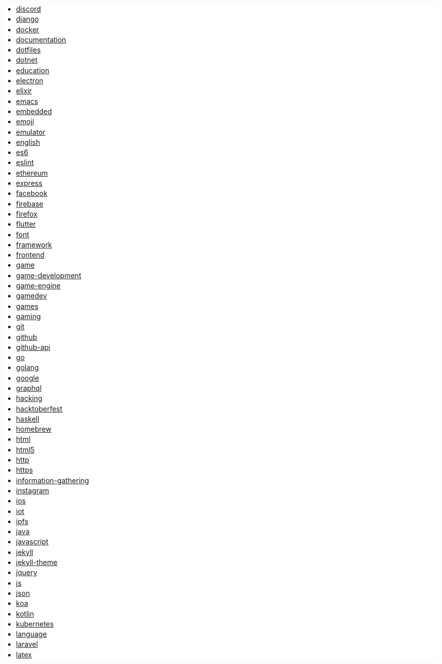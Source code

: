 - [discord](#discord)
- [django](#django)
- [docker](#docker)
- [documentation](#documentation)
- [dotfiles](#dotfiles)
- [dotnet](#dotnet)
- [education](#education)
- [electron](#electron)
- [elixir](#elixir)
- [emacs](#emacs)
- [embedded](#embedded)
- [emoji](#emoji)
- [emulator](#emulator)
- [english](#english)
- [es6](#es6)
- [eslint](#eslint)
- [ethereum](#ethereum)
- [express](#express)
- [facebook](#facebook)
- [firebase](#firebase)
- [firefox](#firefox)
- [flutter](#flutter)
- [font](#font)
- [framework](#framework)
- [frontend](#frontend)
- [game](#game)
- [game-development](#game-development)
- [game-engine](#game-engine)
- [gamedev](#gamedev)
- [games](#games)
- [gaming](#gaming)
- [git](#git)
- [github](#github)
- [github-api](#github-api)
- [go](#go)
- [golang](#golang)
- [google](#google)
- [graphql](#graphql)
- [hacking](#hacking)
- [hacktoberfest](#hacktoberfest)
- [haskell](#haskell)
- [homebrew](#homebrew)
- [html](#html)
- [html5](#html5)
- [http](#http)
- [https](#https)
- [information-gathering](#information-gathering)
- [instagram](#instagram)
- [ios](#ios)
- [iot](#iot)
- [ipfs](#ipfs)
- [java](#java)
- [javascript](#javascript)
- [jekyll](#jekyll)
- [jekyll-theme](#jekyll-theme)
- [jquery](#jquery)
- [js](#js)
- [json](#json)
- [koa](#koa)
- [kotlin](#kotlin)
- [kubernetes](#kubernetes)
- [language](#language)
- [laravel](#laravel)
- [latex](#latex)